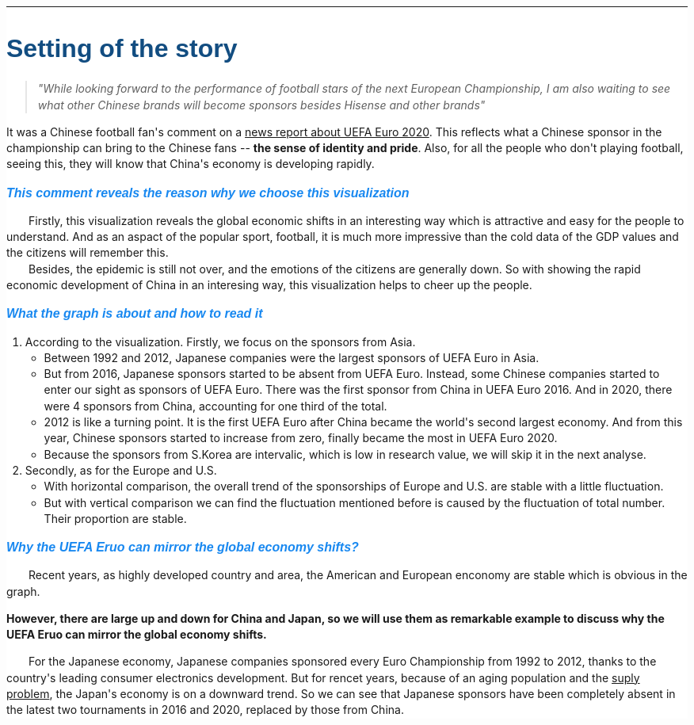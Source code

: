 ------
## <font color = #124D81 size=6 face = Arial>Setting of the story</font>

>*"While looking forward to the performance of football stars of the next European Championship, I am also waiting to see what other Chinese brands will become sponsors besides Hisense and other brands"*

It was a Chinese football fan's comment on a [news report about UEFA Euro 2020](https://baijiahao.baidu.com/s?id=1705250905460495337&wfr=spider&for=pc). This reflects what a Chinese sponsor in the championship can bring to the Chinese fans -- **the sense of identity and pride**. Also, for all the people who don't playing football, seeing this, they will know that China's economy is developing rapidly.

***<font color = #1888F0 size=3 face = Arial>This comment reveals the reason why we choose this visualization</font>***

&emsp;&emsp;Firstly, this visualization reveals the global economic shifts in an interesting way which is attractive and easy for the people to understand. And as an aspact of the popular sport, football, it is much more impressive than the cold data of the GDP values and the citizens will remember this.<br>
&emsp;&emsp;Besides, the epidemic is still not over, and the emotions of the citizens are generally down. So with showing the rapid economic development of China in an interesing way, this visualization helps to cheer up the people.

***<font color = #1888F0 size=3 face = Arial>What the graph is about and how to read it</font>***

1. According to the visualization. Firstly, we focus on the sponsors from Asia. 
    - Between 1992 and 2012, Japanese companies were the largest sponsors of UEFA Euro in Asia.
    - But from 2016, Japanese sponsors started to be absent from UEFA Euro. Instead, some Chinese companies started to enter our sight as sponsors of UEFA Euro. There was the first sponsor from China in UEFA Euro 2016. And in 2020, there were 4 sponsors from China, accounting for one third of the total.
    - 2012 is like a turning point. It is the first UEFA Euro after China became the world's second largest economy. And from this year, Chinese sponsors started to increase from zero, finally became the most in UEFA Euro 2020.
    - Because the sponsors from S.Korea are intervalic, which is low in research value, we will skip it in the next analyse.
2. Secondly, as for the Europe and U.S.
   - With horizontal comparison, the overall trend of the sponsorships of Europe and U.S. are stable with a little fluctuation.
   - But with vertical comparison we can find the fluctuation mentioned before is caused by the fluctuation of total number. Their proportion are stable.

***<font color = #1888F0 size=3 face = Arial>Why the UEFA Eruo can mirror the global economy shifts?</font>***

&emsp;&emsp;Recent years, as highly developed country and area, the American and European enconomy are stable which is obvious in the graph.

**However, there are large up and down for China and Japan, so we will use them as remarkable example to discuss why the UEFA Eruo can mirror the global economy shifts.**

&emsp;&emsp;For the Japanese economy, Japanese companies sponsored every Euro Championship from 1992 to 2012, thanks to the country's leading consumer electronics development. But for rencet years, because of an aging population and the [suply problem](https://edition.cnn.com/2021/11/15/economy/japan-economy-gdp-slumps/index.html), the Japan's economy is on a downward trend. So we can see that Japanese sponsors have been completely absent in the latest two tournaments in 2016 and 2020, replaced by those from China.
